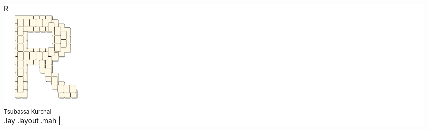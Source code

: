R<br><img src="./kurenai/kuranei_alphabet/letter_r.svg" height="180" width="175"><br> <sub>Tsubassa Kurenai</sub> <br>[.lay](./kurenai/kuranei_alphabet/letter_r.lay)  [.layout](./kurenai/kuranei_alphabet/letter_r.layout)  [.mah](./kurenai/kuranei_alphabet/letter_r.mah) |